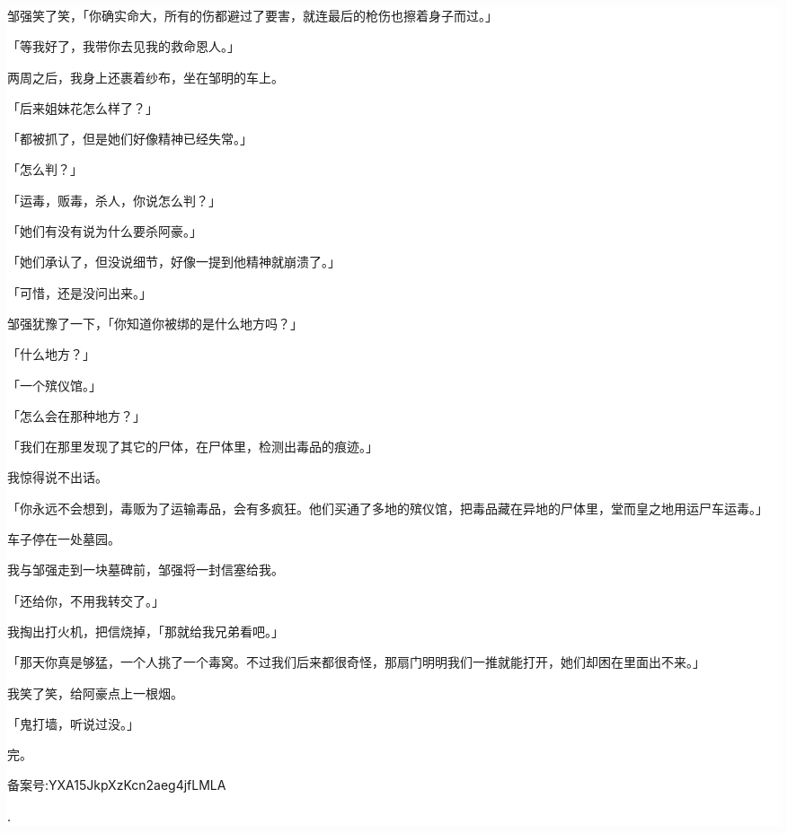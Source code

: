 邹强笑了笑，「你确实命大，所有的伤都避过了要害，就连最后的枪伤也擦着身子而过。」

「等我好了，我带你去见我的救命恩人。」

两周之后，我身上还裹着纱布，坐在邹明的车上。

「后来姐妹花怎么样了？」

「都被抓了，但是她们好像精神已经失常。」

「怎么判？」

「运毒，贩毒，杀人，你说怎么判？」

「她们有没有说为什么要杀阿豪。」

「她们承认了，但没说细节，好像一提到他精神就崩溃了。」

「可惜，还是没问出来。」

邹强犹豫了一下，「你知道你被绑的是什么地方吗？」

「什么地方？」

「一个殡仪馆。」

「怎么会在那种地方？」

「我们在那里发现了其它的尸体，在尸体里，检测出毒品的痕迹。」

我惊得说不出话。

「你永远不会想到，毒贩为了运输毒品，会有多疯狂。他们买通了多地的殡仪馆，把毒品藏在异地的尸体里，堂而皇之地用运尸车运毒。」

车子停在一处墓园。

我与邹强走到一块墓碑前，邹强将一封信塞给我。

「还给你，不用我转交了。」

我掏出打火机，把信烧掉，「那就给我兄弟看吧。」

「那天你真是够猛，一个人挑了一个毒窝。不过我们后来都很奇怪，那扇门明明我们一推就能打开，她们却困在里面出不来。」

我笑了笑，给阿豪点上一根烟。

「鬼打墙，听说过没。」

完。

备案号:YXA15JkpXzKcn2aeg4jfLMLA

.
